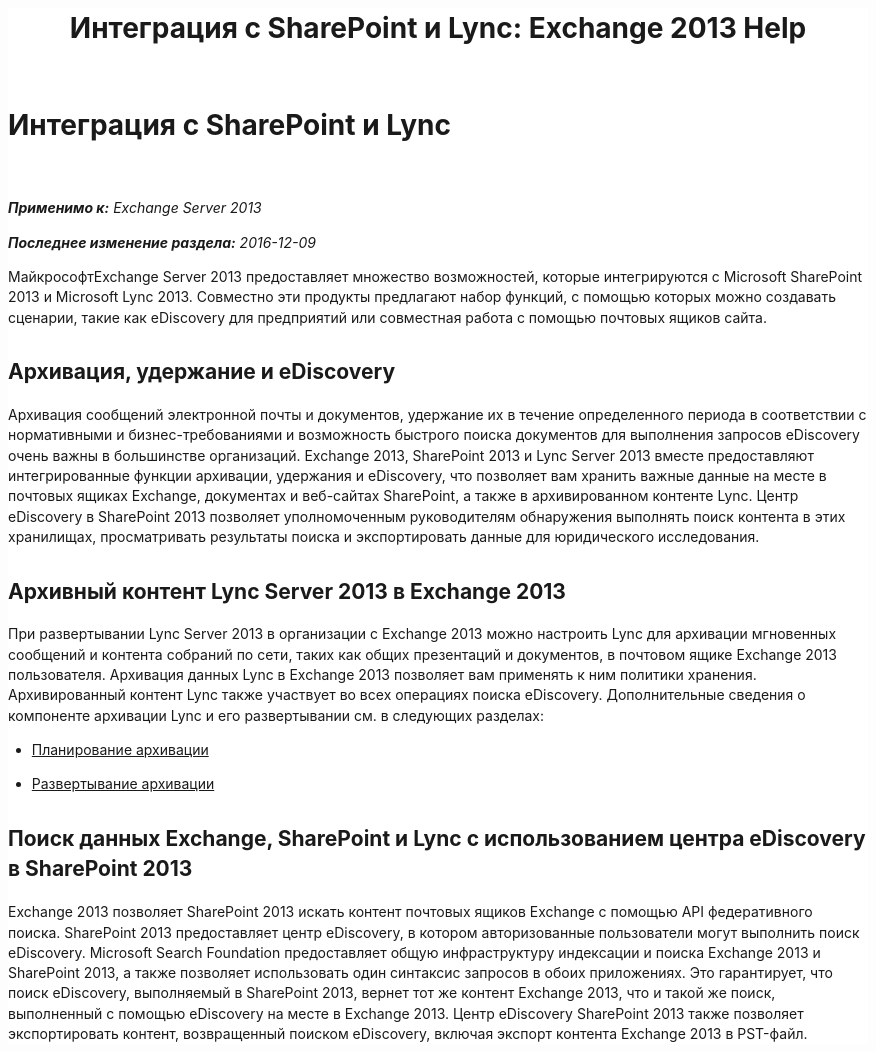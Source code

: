 ﻿---
title: 'Интеграция с SharePoint и Lync: Exchange 2013 Help'
TOCTitle: Интеграция с SharePoint и Lync
ms:assetid: 056b29f6-e0e9-4974-b763-002518857a93
ms:mtpsurl: https://technet.microsoft.com/ru-ru/library/JJ150480(v=EXCHG.150)
ms:contentKeyID: 50487379
ms.date: 04/30/2018
mtps_version: v=EXCHG.150
ms.translationtype: HT
---

# Интеграция с SharePoint и Lync

 

_**Применимо к:** Exchange Server 2013_

_**Последнее изменение раздела:** 2016-12-09_

МайкрософтExchange Server 2013 предоставляет множество возможностей, которые интегрируются с Microsoft SharePoint 2013 и Microsoft Lync 2013. Совместно эти продукты предлагают набор функций, с помощью которых можно создавать сценарии, такие как eDiscovery для предприятий или совместная работа с помощью почтовых ящиков сайта.

## Архивация, удержание и eDiscovery

Архивация сообщений электронной почты и документов, удержание их в течение определенного периода в соответствии с нормативными и бизнес-требованиями и возможность быстрого поиска документов для выполнения запросов eDiscovery очень важны в большинстве организаций. Exchange 2013, SharePoint 2013 и Lync Server 2013 вместе предоставляют интегрированные функции архивации, удержания и eDiscovery, что позволяет вам хранить важные данные на месте в почтовых ящиках Exchange, документах и веб-сайтах SharePoint, а также в архивированном контенте Lync. Центр eDiscovery в SharePoint 2013 позволяет уполномоченным руководителям обнаружения выполнять поиск контента в этих хранилищах, просматривать результаты поиска и экспортировать данные для юридического исследования.

## Архивный контент Lync Server 2013 в Exchange 2013

При развертывании Lync Server 2013 в организации с Exchange 2013 можно настроить Lync для архивации мгновенных сообщений и контента собраний по сети, таких как общих презентаций и документов, в почтовом ящике Exchange 2013 пользователя. Архивация данных Lync в Exchange 2013 позволяет вам применять к ним политики хранения. Архивированный контент Lync также участвует во всех операциях поиска eDiscovery. Дополнительные сведения о компоненте архивации Lync и его развертывании см. в следующих разделах:

  - [Планирование архивации](https://go.microsoft.com/fwlink/p/?linkid=265005)

  - [Развертывание архивации](https://go.microsoft.com/fwlink/p/?linkid=265006)

## Поиск данных Exchange, SharePoint и Lync с использованием центра eDiscovery в SharePoint 2013

Exchange 2013 позволяет SharePoint 2013 искать контент почтовых ящиков Exchange с помощью API федеративного поиска. SharePoint 2013 предоставляет центр eDiscovery, в котором авторизованные пользователи могут выполнить поиск eDiscovery. Microsoft Search Foundation предоставляет общую инфраструктуру индексации и поиска Exchange 2013 и SharePoint 2013, а также позволяет использовать один синтаксис запросов в обоих приложениях. Это гарантирует, что поиск eDiscovery, выполняемый в SharePoint 2013, вернет тот же контент Exchange 2013, что и такой же поиск, выполненный с помощью eDiscovery на месте в Exchange 2013. Центр eDiscovery SharePoint 2013 также позволяет экспортировать контент, возвращенный поиском eDiscovery, включая экспорт контента Exchange 2013 в PST-файл.
